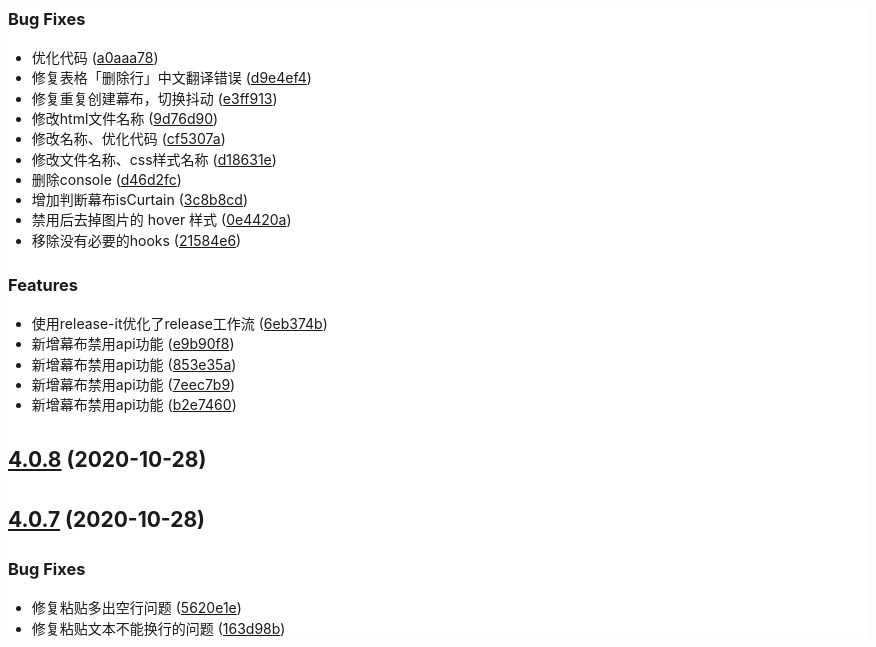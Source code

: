 
### Bug Fixes

* 优化代码 ([a0aaa78](https://github.com/wangeditor-team/wangEditor/commit/a0aaa78f356469919b458ab81cbef0a24bedadfc))
* 修复表格「删除行」中文翻译错误 ([d9e4ef4](https://github.com/wangeditor-team/wangEditor/commit/d9e4ef428617d56eba9c5a27d25aacf55a322bc0))
* 修复重复创建幕布，切换抖动 ([e3ff913](https://github.com/wangeditor-team/wangEditor/commit/e3ff913fffd420a3cb907f515e207b39ef3d5e1f))
* 修改html文件名称 ([9d76d90](https://github.com/wangeditor-team/wangEditor/commit/9d76d90bfe0a10500e3ab41553baf9db8210b56c))
* 修改名称、优化代码 ([cf5307a](https://github.com/wangeditor-team/wangEditor/commit/cf5307a3ba1855f0c39b6599a27b715a1070c0ca))
* 修改文件名称、css样式名称 ([d18631e](https://github.com/wangeditor-team/wangEditor/commit/d18631ea3a93cb49f2bacfa451598e8fa023d0eb))
* 删除console ([d46d2fc](https://github.com/wangeditor-team/wangEditor/commit/d46d2fc9a6f616b7250f734659990614893aa43c))
* 增加判断幕布isCurtain ([3c8b8cd](https://github.com/wangeditor-team/wangEditor/commit/3c8b8cd2aeafd6f68b9193687443ec3e5eebab7a))
* 禁用后去掉图片的 hover 样式 ([0e4420a](https://github.com/wangeditor-team/wangEditor/commit/0e4420a275518a58a97149578be74b5c729b3336))
* 移除没有必要的hooks ([21584e6](https://github.com/wangeditor-team/wangEditor/commit/21584e642f70512733d775b0ac20343a2802ef9c))


### Features

* 使用release-it优化了release工作流 ([6eb374b](https://github.com/wangeditor-team/wangEditor/commit/6eb374b3c3655f2591f4305f150eadb45004ae44))
* 新增幕布禁用api功能 ([e9b90f8](https://github.com/wangeditor-team/wangEditor/commit/e9b90f80771a9001e18264f1d0797fc36d99b974))
* 新增幕布禁用api功能 ([853e35a](https://github.com/wangeditor-team/wangEditor/commit/853e35a32c600fdc64ab7245789b0c6d4d8a2ff1))
* 新增幕布禁用api功能 ([7eec7b9](https://github.com/wangeditor-team/wangEditor/commit/7eec7b9904d479393b08a05682ac9dead4dfa520))
* 新增幕布禁用api功能 ([b2e7460](https://github.com/wangeditor-team/wangEditor/commit/b2e746087767dc55591f65ab5ed02adbfc6c39b5))



## [4.0.8](https://github.com/wangeditor-team/wangEditor/compare/v4.0.8...v4.1.0) (2020-10-28)



## [4.0.7](https://github.com/wangeditor-team/wangEditor/compare/v4.0.8...v4.1.0) (2020-10-28)


### Bug Fixes

* 修复粘贴多出空行问题 ([5620e1e](https://github.com/wangeditor-team/wangEditor/commit/5620e1ee48f8b132a62af444eda8ee30f4d24ff8))
* 修复粘贴文本不能换行的问题 ([163d98b](https://github.com/wangeditor-team/wangEditor/commit/163d98bdf64fd813d94b218c6cfe85c681204d06))
